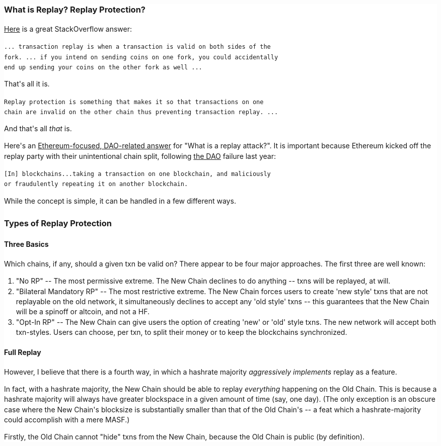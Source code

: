 
### What is Replay? Replay Protection?

[Here](https://bitcoin.stackexchange.com/questions/61212/what-is-transaction-replay-and-replay-protection) is a great StackOverflow answer:

    ... transaction replay is when a transaction is valid on both sides of the
	fork. ... if you intend on sending coins on one fork, you could accidentally
	end up sending your coins on the other fork as well ...

That's all it is.

    Replay protection is something that makes it so that transactions on one
	chain are invalid on the other chain thus preventing transaction replay. ...

And that's all *that* is.

Here's an [Ethereum-focused, DAO-related answer](https://ethereum.stackexchange.com/questions/26/what-is-a-replay-attack) for "What is a replay attack?". It is important because Ethereum kicked off the replay party with their unintentional chain split, following [the DAO](https://www.youtube.com/watch?v=_O5fdMFKEC0) failure last year:

    [In] blockchains...taking a transaction on one blockchain, and maliciously
	or fraudulently repeating it on another blockchain.

While the concept is simple, it can be handled in a few different ways.

### Types of Replay Protection

#### Three Basics

Which chains, if any, should a given txn be valid on? There appear to be four major approaches. The first three are well known:

1. "No RP" -- The most permissive extreme. The New Chain declines to do anything -- txns will be replayed, at will.
2. "Bilateral Mandatory RP" -- The most restrictive extreme. The New Chain forces users to create 'new style' txns that are not replayable on the old network, it simultaneously declines to accept any 'old style' txns -- this guarantees that the New Chain will be a spinoff or altcoin, and not a HF.
3. "Opt-In RP" -- The New Chain can give users the option of creating 'new' or 'old' style txns. The new network will accept both txn-styles. Users can choose, per txn, to split their money or to keep the blockchains synchronized.

#### Full Replay

However, I believe that there is a fourth way, in which a hashrate majority *aggressively implements* replay as a feature.

In fact, with a hashrate majority, the New Chain should be able to replay *everything* happening on the Old Chain. This is because a hashrate majority will always have greater blockspace in a given amount of time (say, one day). (The only exception is an obscure case where the New Chain's blocksize is substantially smaller than that of the Old Chain's -- a feat which a hashrate-majority could accomplish with a mere MASF.)

Firstly, the Old Chain cannot "hide" txns from the New Chain, because the Old Chain is public (by definition).


[^n]: Or instead, for network synchronization reasons, the "next block that is at least X minutes after the network time of the Strike-Team block's network time", or "with a lag time of two blocks", or some other variant.
[^n]: Of course, "Bitcoin" is a digital *commodity*, and it does not have "governance" (just as Wheat, Gold, and Hydrogen do not have "governance"). Each individual Bitcoin protocol (for example, the protocol corresponding to Core 0.14.2), is governed by "consensus", which is to say, mandatory 100% agreement. The Github project that we know as "Bitcoin Core" is a Wladimir dictatorship. A soft fork will guarantee that all software projects are tracking the same commodity -- ie, that the "Bitcoin" of Bitcoin Core 0.14.2 is the same digital commodity as the "Bitcoin" of 0.8.1. 
[^n]: Note that the current process of "trusting the experts" is not a good one, because if anyone starts trusting a bad expert, the system's efficiency plummets. And how do you tell the good experts from the bad, unless you are an expert yourself? Thus it becomes circular logic; useless.
[^n]:  In other words, while I lean towards 1x/Core, I have an open mind. The 1x/Core philosophy is mostly dev-worship, but the devs make a lot of Type-I errors (violently rejecting some good ideas, and then quietly later adding them); we really don't know, by definition, what would happen if a more welcoming door were opened to more devs. The 2x philosophy seems mostly uninformed and hapless, but *I am totally protected from their mistakes*, first by my node and second by the market. So, its possible that there would be faster progress if we [cranked the volatility to sky](https://money.stackexchange.com/questions/27644/why-call-option-price-increases-with-higher-volatility), and just tried more stuff. So while I side with Core/1x, I don't pretend to know everything.
[^n]: I find it interesting that [drivechain sidechains are very similar to extension blocks](http://www.drivechain.info/faq/#ext-blocks), yet [1] all transfers from ext-block to main-block are always valid, and [2] these xfers are constrained so as to minimize the liklihood of fradulent xfers. An extension block is [very much like a mandatory sidechain](/blog/forks-and-splits#evil-fork-vs-extension-block) (which largely defeats the point of being a soft fork).
[^n]: It doesn't matter if a good idea was created by Greg Maxwell, Roger Ver, Jamie Dimon or a computer that periodically generates ideas of random quality. A good idea is just a good idea. (Same for a bad idea.)
[^n]: Bitcoin shouldn't care what anyone says on social media, nor should it care about who was around to hear, or who agrees. All of these "meetings" and "agreements" and "conferences" and "tweets" are nonsense at best, and an attack-vector at worst. Decentralists should work toward their irrelevance. The transparent, scientific (criticism-friendly) measurement of K is the only important thing.